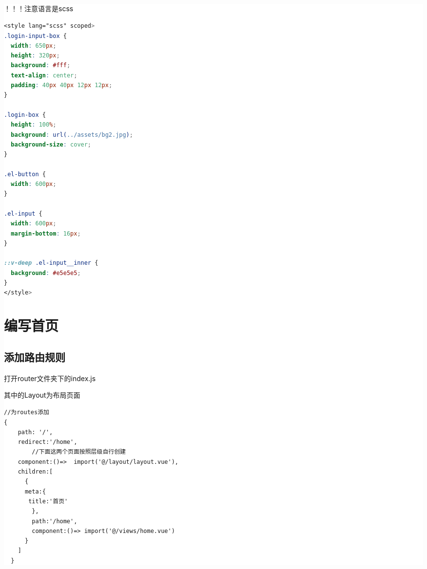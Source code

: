 ！！！注意语言是scss

```css
<style lang="scss" scoped>
.login-input-box {
  width: 650px;
  height: 320px;
  background: #fff;
  text-align: center;
  padding: 40px 40px 12px 12px;
}

.login-box {
  height: 100%;
  background: url(../assets/bg2.jpg);
  background-size: cover;
}

.el-button {
  width: 600px;
}

.el-input {
  width: 600px;
  margin-bottom: 16px;
}

::v-deep .el-input__inner {
  background: #e5e5e5;
}
</style>
```

# 编写首页

## 添加路由规则

打开router文件夹下的index.js

其中的Layout为布局页面

    //为routes添加
    {
        path: '/',
        redirect:'/home',
            //下面这两个页面按照层级自行创建
        component:()=>  import('@/layout/layout.vue'),
        children:[
          {
          meta:{
           title:'首页'
            },
            path:'/home',
            component:()=> import('@/views/home.vue')
          }
        ]
      }
